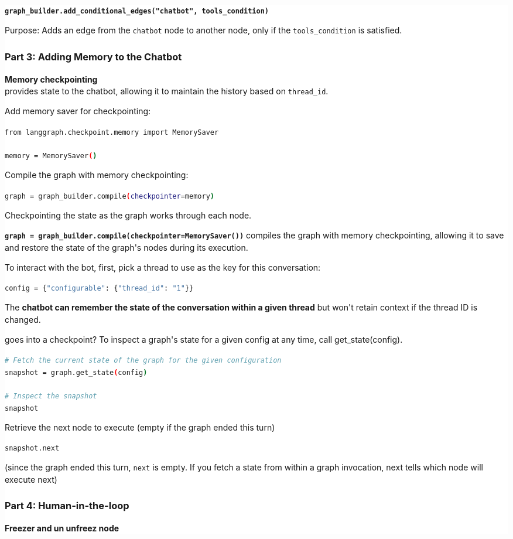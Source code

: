 **`graph_builder.add_conditional_edges("chatbot", tools_condition)`**

Purpose: Adds an edge from the `chatbot` node to another node, only if the `tools_condition` is satisfied.

### Part 3: Adding Memory to the Chatbot

**Memory checkpointing**  
provides state to the chatbot, allowing it to maintain the history based on `thread_id`.


Add memory saver for checkpointing:
```bash
from langgraph.checkpoint.memory import MemorySaver

memory = MemorySaver()
```

Compile the graph with memory checkpointing:
```bash
graph = graph_builder.compile(checkpointer=memory)
```
Checkpointing the state as the graph works through each node.

**`graph = graph_builder.compile(checkpointer=MemorySaver())`** compiles the graph with memory checkpointing, allowing it to save and restore the state of the graph's nodes during its execution.

To interact with the bot, first, pick a thread to use as the key for this conversation:
```bash
config = {"configurable": {"thread_id": "1"}}
```

The **chatbot can remember the state of the conversation within a given thread** but won't retain context if the thread ID is changed.

goes into a checkpoint? To inspect a graph's state for a given config at any time, call get_state(config).

```bash
# Fetch the current state of the graph for the given configuration
snapshot = graph.get_state(config)

# Inspect the snapshot
snapshot

```

Retrieve the next node to execute (empty if the graph ended this turn)

```bash
snapshot.next
```
(since the graph ended this turn, `next` is empty. If you fetch a state from within a graph invocation, next tells which node will execute next)

### Part 4: Human-in-the-loop

**Freezer and un unfreez node**
